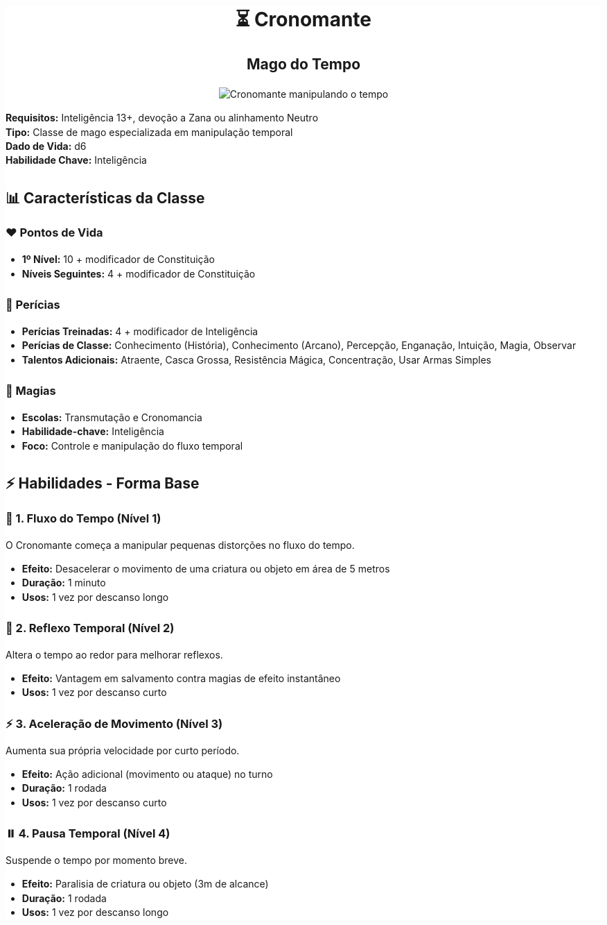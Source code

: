 <div style="text-align: center;">
    <h1>⏳ Cronomante</h1>
    <h2>Mago do Tempo</h2>
    <img src="/imagens/classes/cronomante.jpg" alt="Cronomante manipulando o tempo" width="400" />
</div>

**Requisitos:** Inteligência 13+, devoção a Zana ou alinhamento Neutro  
**Tipo:** Classe de mago especializada em manipulação temporal  
**Dado de Vida:** d6  
**Habilidade Chave:** Inteligência  

## 📊 Características da Classe

### ❤️ Pontos de Vida
- **1º Nível:** 10 + modificador de Constituição
- **Níveis Seguintes:** 4 + modificador de Constituição

### 🎯 Perícias
- **Perícias Treinadas:** 4 + modificador de Inteligência
- **Perícias de Classe:** Conhecimento (História), Conhecimento (Arcano), Percepção, Enganação, Intuição, Magia, Observar
- **Talentos Adicionais:** Atraente, Casca Grossa, Resistência Mágica, Concentração, Usar Armas Simples

### 🔮 Magias
- **Escolas:** Transmutação e Cronomancia
- **Habilidade-chave:** Inteligência
- **Foco:** Controle e manipulação do fluxo temporal

## ⚡ Habilidades - Forma Base

### 🌊 1. Fluxo do Tempo (Nível 1)
O Cronomante começa a manipular pequenas distorções no fluxo do tempo. 
- **Efeito:** Desacelerar o movimento de uma criatura ou objeto em área de 5 metros
- **Duração:** 1 minuto
- **Usos:** 1 vez por descanso longo

### 🔄 2. Reflexo Temporal (Nível 2)
Altera o tempo ao redor para melhorar reflexos.
- **Efeito:** Vantagem em salvamento contra magias de efeito instantâneo
- **Usos:** 1 vez por descanso curto

### ⚡ 3. Aceleração de Movimento (Nível 3)
Aumenta sua própria velocidade por curto período.
- **Efeito:** Ação adicional (movimento ou ataque) no turno
- **Duração:** 1 rodada
- **Usos:** 1 vez por descanso curto

### ⏸️ 4. Pausa Temporal (Nível 4)
Suspende o tempo por momento breve.
- **Efeito:** Paralisia de criatura ou objeto (3m de alcance)
- **Duração:** 1 rodada
- **Usos:** 1 vez por descanso longo
